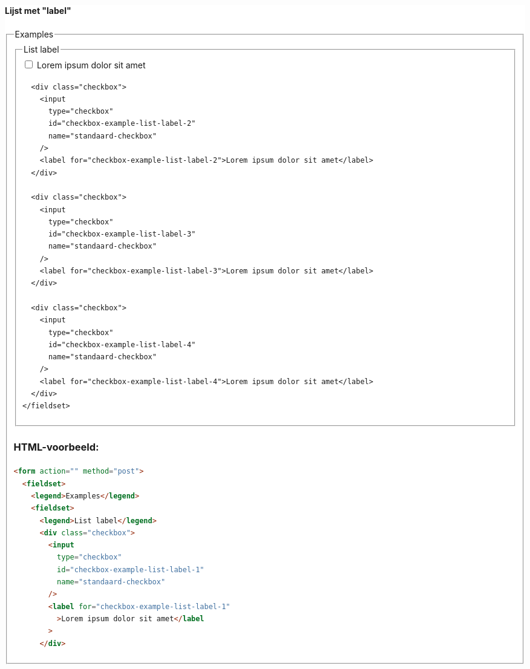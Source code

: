 #### Lijst met "label"

<form action="" method="post">
  <fieldset>
    <legend>Examples</legend>
    <fieldset>
      <legend>List label</legend>
      <div class="checkbox">
        <input
          type="checkbox"
          id="checkbox-example-list-label-1"
          name="standaard-checkbox"
        />
        <label for="checkbox-example-list-label-1">Lorem ipsum dolor sit amet</label>
      </div>

      <div class="checkbox">
        <input
          type="checkbox"
          id="checkbox-example-list-label-2"
          name="standaard-checkbox"
        />
        <label for="checkbox-example-list-label-2">Lorem ipsum dolor sit amet</label>
      </div>

      <div class="checkbox">
        <input
          type="checkbox"
          id="checkbox-example-list-label-3"
          name="standaard-checkbox"
        />
        <label for="checkbox-example-list-label-3">Lorem ipsum dolor sit amet</label>
      </div>

      <div class="checkbox">
        <input
          type="checkbox"
          id="checkbox-example-list-label-4"
          name="standaard-checkbox"
        />
        <label for="checkbox-example-list-label-4">Lorem ipsum dolor sit amet</label>
      </div>
    </fieldset>

  </fieldset>
</form>

### HTML-voorbeeld:

```html
<form action="" method="post">
  <fieldset>
    <legend>Examples</legend>
    <fieldset>
      <legend>List label</legend>
      <div class="checkbox">
        <input
          type="checkbox"
          id="checkbox-example-list-label-1"
          name="standaard-checkbox"
        />
        <label for="checkbox-example-list-label-1"
          >Lorem ipsum dolor sit amet</label
        >
      </div>

```